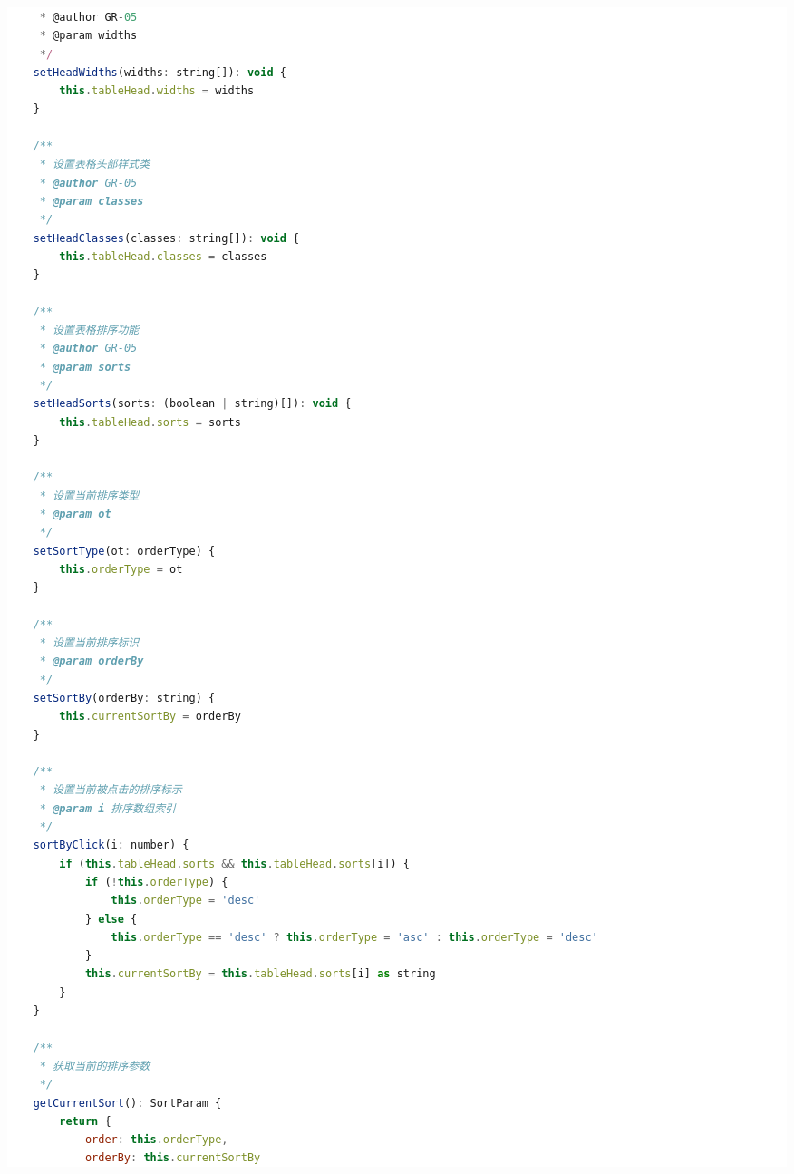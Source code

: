 ```javascript
     * @author GR-05
     * @param widths
     */
    setHeadWidths(widths: string[]): void {
        this.tableHead.widths = widths
    }

    /**
     * 设置表格头部样式类
     * @author GR-05
     * @param classes
     */
    setHeadClasses(classes: string[]): void {
        this.tableHead.classes = classes
    }

    /**
     * 设置表格排序功能
     * @author GR-05
     * @param sorts
     */
    setHeadSorts(sorts: (boolean | string)[]): void {
        this.tableHead.sorts = sorts
    }

    /**
     * 设置当前排序类型
     * @param ot
     */
    setSortType(ot: orderType) {
        this.orderType = ot
    }

    /**
     * 设置当前排序标识
     * @param orderBy
     */
    setSortBy(orderBy: string) {
        this.currentSortBy = orderBy
    }

    /**
     * 设置当前被点击的排序标示
     * @param i 排序数组索引
     */
    sortByClick(i: number) {
        if (this.tableHead.sorts && this.tableHead.sorts[i]) {
            if (!this.orderType) {
                this.orderType = 'desc'
            } else {
                this.orderType == 'desc' ? this.orderType = 'asc' : this.orderType = 'desc'
            }
            this.currentSortBy = this.tableHead.sorts[i] as string
        }
    }

    /**
     * 获取当前的排序参数
     */
    getCurrentSort(): SortParam {
        return {
            order: this.orderType,
            orderBy: this.currentSortBy
```